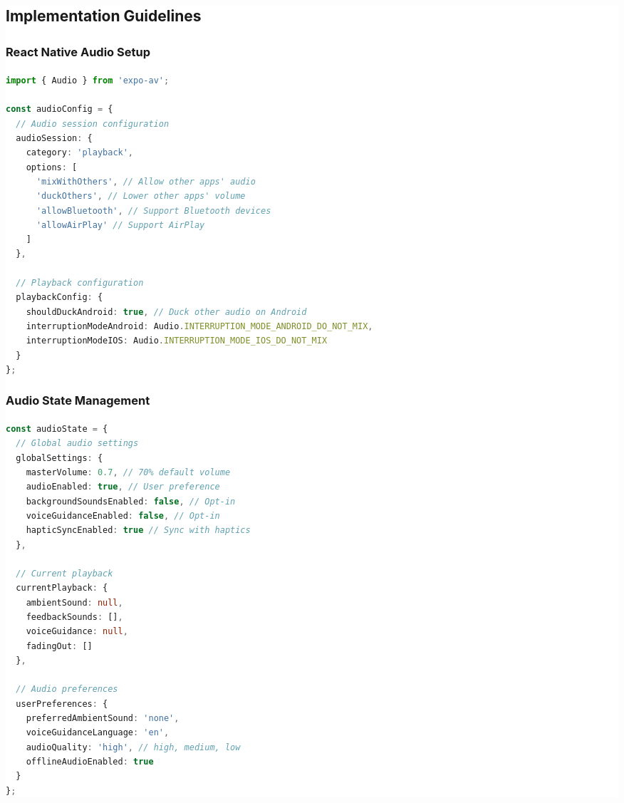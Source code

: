 ## Implementation Guidelines

### React Native Audio Setup
```typescript
import { Audio } from 'expo-av';

const audioConfig = {
  // Audio session configuration
  audioSession: {
    category: 'playback',
    options: [
      'mixWithOthers', // Allow other apps' audio
      'duckOthers', // Lower other apps' volume
      'allowBluetooth', // Support Bluetooth devices
      'allowAirPlay' // Support AirPlay
    ]
  },
  
  // Playback configuration
  playbackConfig: {
    shouldDuckAndroid: true, // Duck other audio on Android
    interruptionModeAndroid: Audio.INTERRUPTION_MODE_ANDROID_DO_NOT_MIX,
    interruptionModeIOS: Audio.INTERRUPTION_MODE_IOS_DO_NOT_MIX
  }
};
```

### Audio State Management
```typescript
const audioState = {
  // Global audio settings
  globalSettings: {
    masterVolume: 0.7, // 70% default volume
    audioEnabled: true, // User preference
    backgroundSoundsEnabled: false, // Opt-in
    voiceGuidanceEnabled: false, // Opt-in
    hapticSyncEnabled: true // Sync with haptics
  },
  
  // Current playback
  currentPlayback: {
    ambientSound: null,
    feedbackSounds: [],
    voiceGuidance: null,
    fadingOut: []
  },
  
  // Audio preferences
  userPreferences: {
    preferredAmbientSound: 'none',
    voiceGuidanceLanguage: 'en',
    audioQuality: 'high', // high, medium, low
    offlineAudioEnabled: true
  }
};
```
